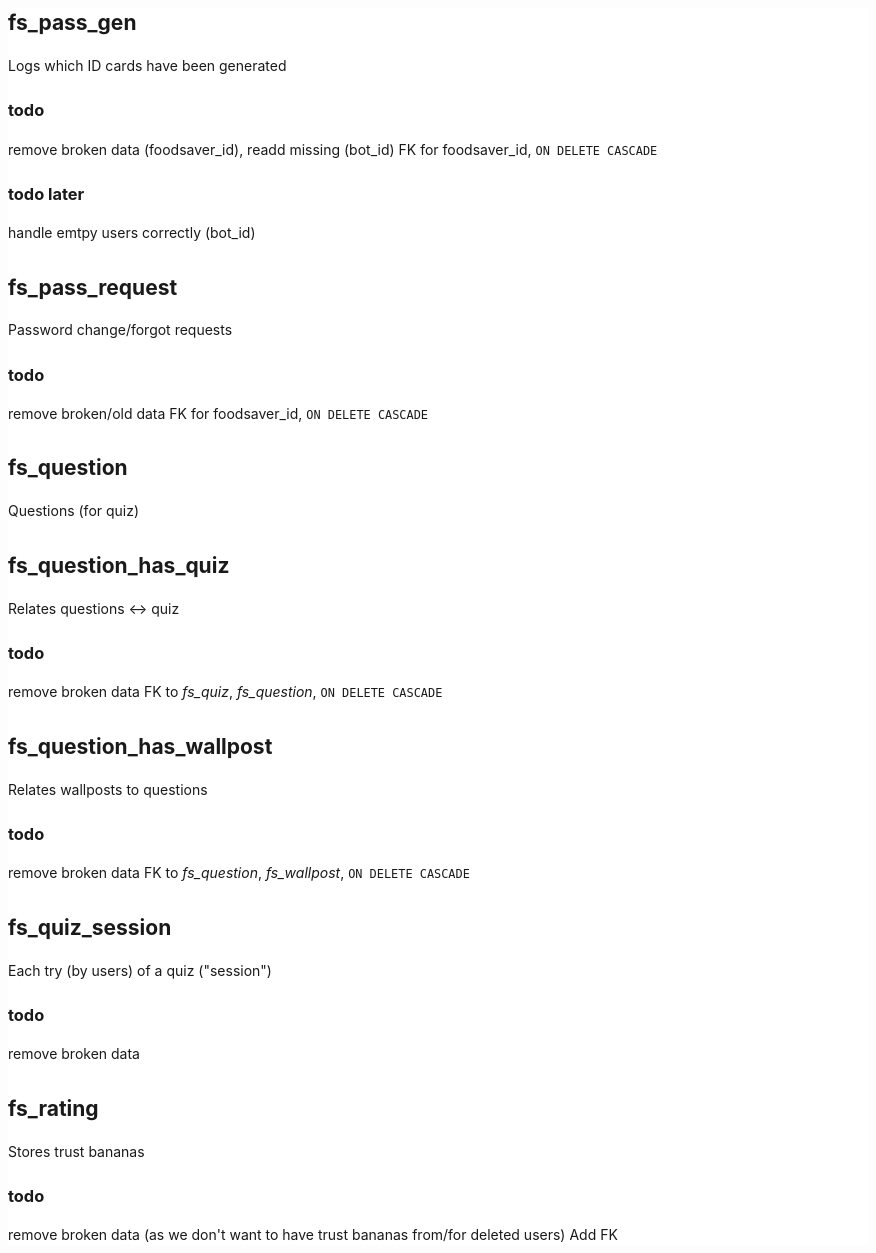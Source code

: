 ## fs_pass_gen
Logs which ID cards have been generated

### todo
remove broken data (foodsaver_id), readd missing (bot_id)
FK for foodsaver_id, `ON DELETE CASCADE`

### todo later
handle emtpy users correctly (bot_id)

## fs_pass_request
Password change/forgot requests

### todo
remove broken/old data
FK for foodsaver_id, `ON DELETE CASCADE`

## fs_question
Questions (for quiz)

## fs_question_has_quiz
Relates questions <-> quiz

### todo
remove broken data
FK to *fs_quiz*, *fs_question*, `ON DELETE CASCADE`

## fs_question_has_wallpost
Relates wallposts to questions

### todo
remove broken data
FK to *fs_question*, *fs_wallpost*, `ON DELETE CASCADE`

## fs_quiz_session
Each try (by users) of a quiz ("session")

### todo
remove broken data

## fs_rating
Stores trust bananas

### todo
remove broken data (as we don't want to have trust bananas from/for deleted users)
Add FK
